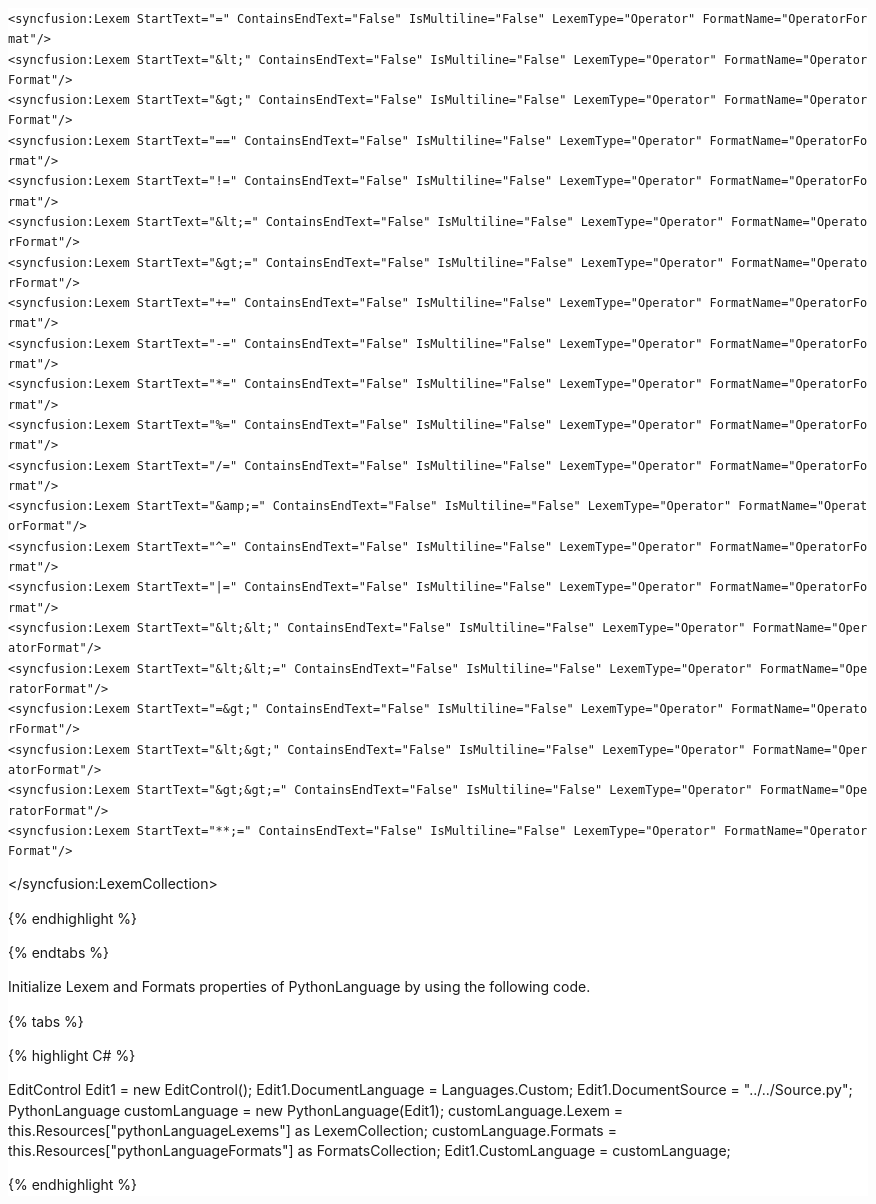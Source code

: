     <syncfusion:Lexem StartText="=" ContainsEndText="False" IsMultiline="False" LexemType="Operator" FormatName="OperatorFormat"/>
    <syncfusion:Lexem StartText="&lt;" ContainsEndText="False" IsMultiline="False" LexemType="Operator" FormatName="OperatorFormat"/>
    <syncfusion:Lexem StartText="&gt;" ContainsEndText="False" IsMultiline="False" LexemType="Operator" FormatName="OperatorFormat"/>
    <syncfusion:Lexem StartText="==" ContainsEndText="False" IsMultiline="False" LexemType="Operator" FormatName="OperatorFormat"/>
    <syncfusion:Lexem StartText="!=" ContainsEndText="False" IsMultiline="False" LexemType="Operator" FormatName="OperatorFormat"/>
    <syncfusion:Lexem StartText="&lt;=" ContainsEndText="False" IsMultiline="False" LexemType="Operator" FormatName="OperatorFormat"/>
    <syncfusion:Lexem StartText="&gt;=" ContainsEndText="False" IsMultiline="False" LexemType="Operator" FormatName="OperatorFormat"/>
    <syncfusion:Lexem StartText="+=" ContainsEndText="False" IsMultiline="False" LexemType="Operator" FormatName="OperatorFormat"/>
    <syncfusion:Lexem StartText="-=" ContainsEndText="False" IsMultiline="False" LexemType="Operator" FormatName="OperatorFormat"/>
    <syncfusion:Lexem StartText="*=" ContainsEndText="False" IsMultiline="False" LexemType="Operator" FormatName="OperatorFormat"/>
    <syncfusion:Lexem StartText="%=" ContainsEndText="False" IsMultiline="False" LexemType="Operator" FormatName="OperatorFormat"/>
    <syncfusion:Lexem StartText="/=" ContainsEndText="False" IsMultiline="False" LexemType="Operator" FormatName="OperatorFormat"/>
    <syncfusion:Lexem StartText="&amp;=" ContainsEndText="False" IsMultiline="False" LexemType="Operator" FormatName="OperatorFormat"/>
    <syncfusion:Lexem StartText="^=" ContainsEndText="False" IsMultiline="False" LexemType="Operator" FormatName="OperatorFormat"/>
    <syncfusion:Lexem StartText="|=" ContainsEndText="False" IsMultiline="False" LexemType="Operator" FormatName="OperatorFormat"/>
    <syncfusion:Lexem StartText="&lt;&lt;" ContainsEndText="False" IsMultiline="False" LexemType="Operator" FormatName="OperatorFormat"/>
    <syncfusion:Lexem StartText="&lt;&lt;=" ContainsEndText="False" IsMultiline="False" LexemType="Operator" FormatName="OperatorFormat"/>
    <syncfusion:Lexem StartText="=&gt;" ContainsEndText="False" IsMultiline="False" LexemType="Operator" FormatName="OperatorFormat"/>
    <syncfusion:Lexem StartText="&lt;&gt;" ContainsEndText="False" IsMultiline="False" LexemType="Operator" FormatName="OperatorFormat"/>
    <syncfusion:Lexem StartText="&gt;&gt;=" ContainsEndText="False" IsMultiline="False" LexemType="Operator" FormatName="OperatorFormat"/>
    <syncfusion:Lexem StartText="**;=" ContainsEndText="False" IsMultiline="False" LexemType="Operator" FormatName="OperatorFormat"/>
</syncfusion:LexemCollection>

{% endhighlight %}

{% endtabs %}

Initialize Lexem and Formats properties of PythonLanguage by using the following code.

{% tabs %}

{% highlight C# %}

EditControl Edit1 = new EditControl();
Edit1.DocumentLanguage = Languages.Custom;
Edit1.DocumentSource = "../../Source.py";
PythonLanguage customLanguage = new PythonLanguage(Edit1);
customLanguage.Lexem = this.Resources["pythonLanguageLexems"] as LexemCollection;
customLanguage.Formats = this.Resources["pythonLanguageFormats"] as FormatsCollection;
Edit1.CustomLanguage = customLanguage;

{% endhighlight %}
